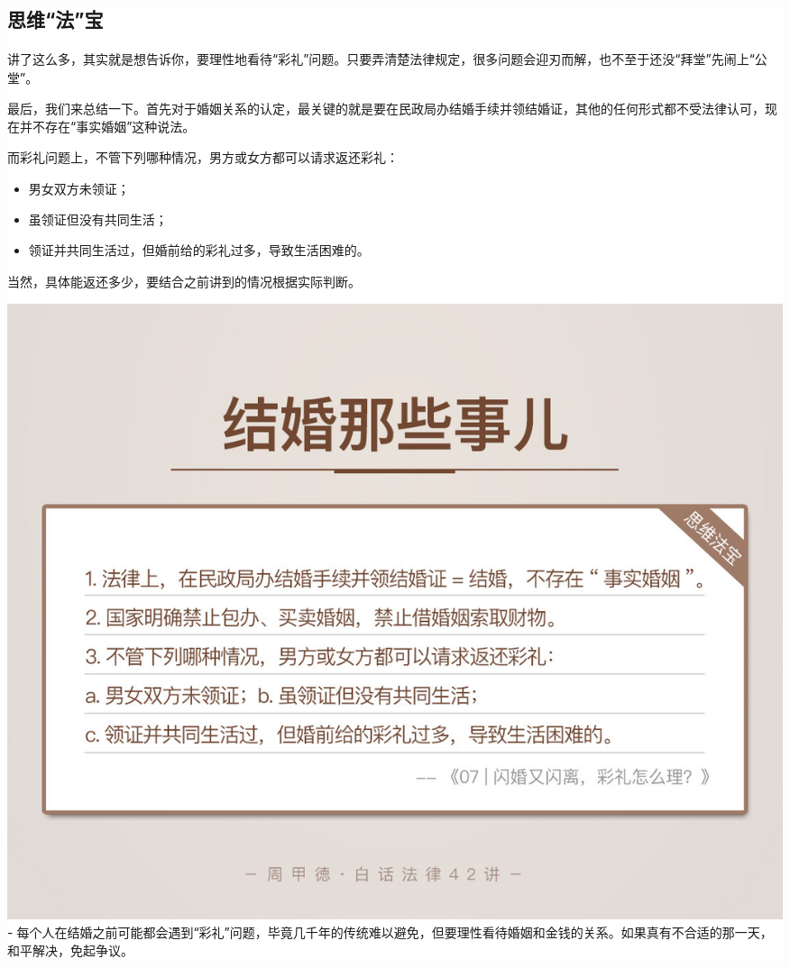 <h2 id="思维-法-宝">思维“法”宝</h2>

<p>讲了这么多，其实就是想告诉你，要理性地看待“彩礼”问题。只要弄清楚法律规定，很多问题会迎刃而解，也不至于还没“拜堂”先闹上“公堂”。</p>

<p>最后，我们来总结一下。首先对于婚姻关系的认定，最关键的就是要在民政局办结婚手续并领结婚证，其他的任何形式都不受法律认可，现在并不存在“事实婚姻”这种说法。</p>

<p>而彩礼问题上，不管下列哪种情况，男方或女方都可以请求返还彩礼：</p>

<ul>
<li><p>男女双方未领证；</p></li>

<li><p>虽领证但没有共同生活；</p></li>

<li><p>领证并共同生活过，但婚前给的彩礼过多，导致生活困难的。</p></li>
</ul>

<p>当然，具体能返还多少，要结合之前讲到的情况根据实际判断。</p>

<p><img src="assets/f0a0968bb749f3dab307ddb5e569cd82.jpg" alt="" />-
每个人在结婚之前可能都会遇到“彩礼”问题，毕竟几千年的传统难以避免，但要理性看待婚姻和金钱的关系。如果真有不合适的那一天，和平解决，免起争议。</p>
